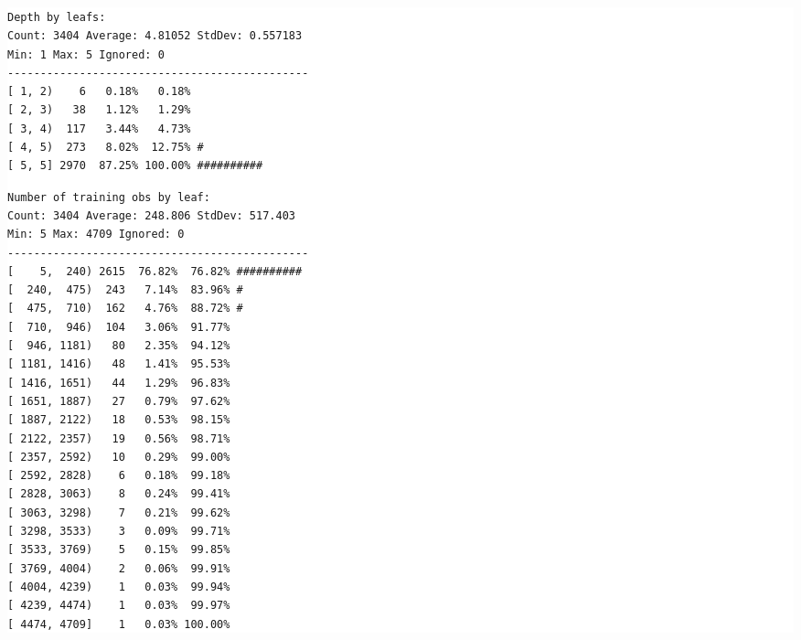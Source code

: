 ```plain
Depth by leafs:
Count: 3404 Average: 4.81052 StdDev: 0.557183
Min: 1 Max: 5 Ignored: 0
----------------------------------------------
[ 1, 2)    6   0.18%   0.18%
[ 2, 3)   38   1.12%   1.29%
[ 3, 4)  117   3.44%   4.73%
[ 4, 5)  273   8.02%  12.75% #
[ 5, 5] 2970  87.25% 100.00% ##########
```

```plain
Number of training obs by leaf:
Count: 3404 Average: 248.806 StdDev: 517.403
Min: 5 Max: 4709 Ignored: 0
----------------------------------------------
[    5,  240) 2615  76.82%  76.82% ##########
[  240,  475)  243   7.14%  83.96% #
[  475,  710)  162   4.76%  88.72% #
[  710,  946)  104   3.06%  91.77%
[  946, 1181)   80   2.35%  94.12%
[ 1181, 1416)   48   1.41%  95.53%
[ 1416, 1651)   44   1.29%  96.83%
[ 1651, 1887)   27   0.79%  97.62%
[ 1887, 2122)   18   0.53%  98.15%
[ 2122, 2357)   19   0.56%  98.71%
[ 2357, 2592)   10   0.29%  99.00%
[ 2592, 2828)    6   0.18%  99.18%
[ 2828, 3063)    8   0.24%  99.41%
[ 3063, 3298)    7   0.21%  99.62%
[ 3298, 3533)    3   0.09%  99.71%
[ 3533, 3769)    5   0.15%  99.85%
[ 3769, 4004)    2   0.06%  99.91%
[ 4004, 4239)    1   0.03%  99.94%
[ 4239, 4474)    1   0.03%  99.97%
[ 4474, 4709]    1   0.03% 100.00%
```

```plain

```

```plain

```

```plain

```

```plain

```

```plain

```
